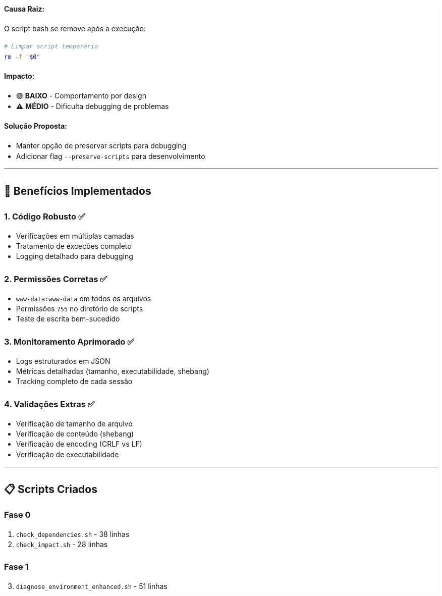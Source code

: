 #### Causa Raiz:
O script bash se remove após a execução:
```bash
# Limpar script temporário
rm -f "$0"
```

#### Impacto:
- 🟢 **BAIXO** - Comportamento por design
- ⚠️ **MÉDIO** - Dificulta debugging de problemas

#### Solução Proposta:
- Manter opção de preservar scripts para debugging
- Adicionar flag `--preserve-scripts` para desenvolvimento

---

## 🎯 **Benefícios Implementados**

### **1. Código Robusto** ✅
- Verificações em múltiplas camadas
- Tratamento de exceções completo
- Logging detalhado para debugging

### **2. Permissões Corretas** ✅
- `www-data:www-data` em todos os arquivos
- Permissões `755` no diretório de scripts
- Teste de escrita bem-sucedido

### **3. Monitoramento Aprimorado** ✅
- Logs estruturados em JSON
- Métricas detalhadas (tamanho, executabilidade, shebang)
- Tracking completo de cada sessão

### **4. Validações Extras** ✅
- Verificação de tamanho de arquivo
- Verificação de conteúdo (shebang)
- Verificação de encoding (CRLF vs LF)
- Verificação de executabilidade

---

## 📋 **Scripts Criados**

### **Fase 0**
1. `check_dependencies.sh` - 38 linhas
2. `check_impact.sh` - 28 linhas

### **Fase 1**
3. `diagnose_environment_enhanced.sh` - 51 linhas
